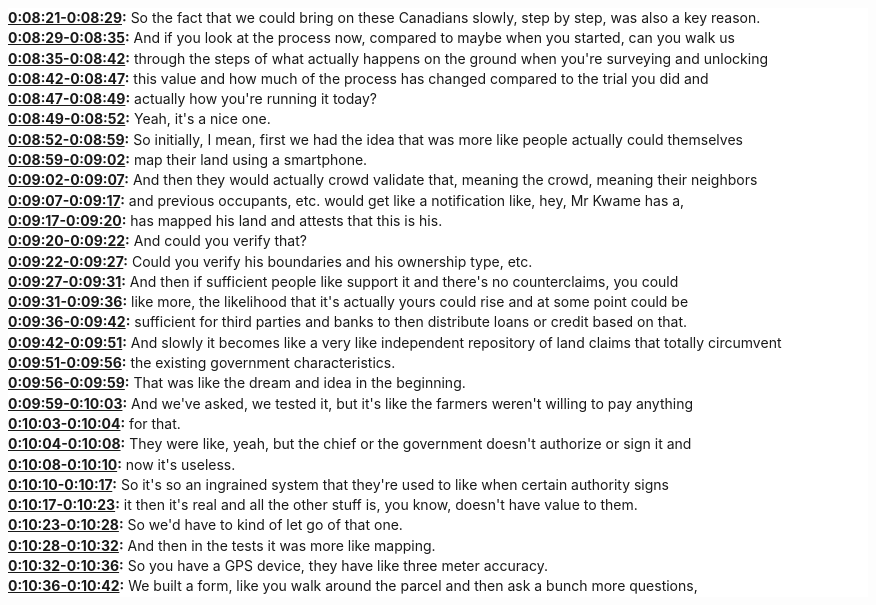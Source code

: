 **[0:08:21-0:08:29](https://investinginregenerativeagriculture.com/2017/05/01/thomas-vaassen/#t=0:08:21):**  So the fact that we could bring on these Canadians slowly, step by step, was also a key reason.  
**[0:08:29-0:08:35](https://investinginregenerativeagriculture.com/2017/05/01/thomas-vaassen/#t=0:08:29):**  And if you look at the process now, compared to maybe when you started, can you walk us  
**[0:08:35-0:08:42](https://investinginregenerativeagriculture.com/2017/05/01/thomas-vaassen/#t=0:08:35):**  through the steps of what actually happens on the ground when you're surveying and unlocking  
**[0:08:42-0:08:47](https://investinginregenerativeagriculture.com/2017/05/01/thomas-vaassen/#t=0:08:42):**  this value and how much of the process has changed compared to the trial you did and  
**[0:08:47-0:08:49](https://investinginregenerativeagriculture.com/2017/05/01/thomas-vaassen/#t=0:08:47):**  actually how you're running it today?  
**[0:08:49-0:08:52](https://investinginregenerativeagriculture.com/2017/05/01/thomas-vaassen/#t=0:08:49):**  Yeah, it's a nice one.  
**[0:08:52-0:08:59](https://investinginregenerativeagriculture.com/2017/05/01/thomas-vaassen/#t=0:08:52):**  So initially, I mean, first we had the idea that was more like people actually could themselves  
**[0:08:59-0:09:02](https://investinginregenerativeagriculture.com/2017/05/01/thomas-vaassen/#t=0:08:59):**  map their land using a smartphone.  
**[0:09:02-0:09:07](https://investinginregenerativeagriculture.com/2017/05/01/thomas-vaassen/#t=0:09:02):**  And then they would actually crowd validate that, meaning the crowd, meaning their neighbors  
**[0:09:07-0:09:17](https://investinginregenerativeagriculture.com/2017/05/01/thomas-vaassen/#t=0:09:07):**  and previous occupants, etc. would get like a notification like, hey, Mr Kwame has a,  
**[0:09:17-0:09:20](https://investinginregenerativeagriculture.com/2017/05/01/thomas-vaassen/#t=0:09:17):**  has mapped his land and attests that this is his.  
**[0:09:20-0:09:22](https://investinginregenerativeagriculture.com/2017/05/01/thomas-vaassen/#t=0:09:20):**  And could you verify that?  
**[0:09:22-0:09:27](https://investinginregenerativeagriculture.com/2017/05/01/thomas-vaassen/#t=0:09:22):**  Could you verify his boundaries and his ownership type, etc.  
**[0:09:27-0:09:31](https://investinginregenerativeagriculture.com/2017/05/01/thomas-vaassen/#t=0:09:27):**  And then if sufficient people like support it and there's no counterclaims, you could  
**[0:09:31-0:09:36](https://investinginregenerativeagriculture.com/2017/05/01/thomas-vaassen/#t=0:09:31):**  like more, the likelihood that it's actually yours could rise and at some point could be  
**[0:09:36-0:09:42](https://investinginregenerativeagriculture.com/2017/05/01/thomas-vaassen/#t=0:09:36):**  sufficient for third parties and banks to then distribute loans or credit based on that.  
**[0:09:42-0:09:51](https://investinginregenerativeagriculture.com/2017/05/01/thomas-vaassen/#t=0:09:42):**  And slowly it becomes like a very like independent repository of land claims that totally circumvent  
**[0:09:51-0:09:56](https://investinginregenerativeagriculture.com/2017/05/01/thomas-vaassen/#t=0:09:51):**  the existing government characteristics.  
**[0:09:56-0:09:59](https://investinginregenerativeagriculture.com/2017/05/01/thomas-vaassen/#t=0:09:56):**  That was like the dream and idea in the beginning.  
**[0:09:59-0:10:03](https://investinginregenerativeagriculture.com/2017/05/01/thomas-vaassen/#t=0:09:59):**  And we've asked, we tested it, but it's like the farmers weren't willing to pay anything  
**[0:10:03-0:10:04](https://investinginregenerativeagriculture.com/2017/05/01/thomas-vaassen/#t=0:10:03):**  for that.  
**[0:10:04-0:10:08](https://investinginregenerativeagriculture.com/2017/05/01/thomas-vaassen/#t=0:10:04):**  They were like, yeah, but the chief or the government doesn't authorize or sign it and  
**[0:10:08-0:10:10](https://investinginregenerativeagriculture.com/2017/05/01/thomas-vaassen/#t=0:10:08):**  now it's useless.  
**[0:10:10-0:10:17](https://investinginregenerativeagriculture.com/2017/05/01/thomas-vaassen/#t=0:10:10):**  So it's so an ingrained system that they're used to like when certain authority signs  
**[0:10:17-0:10:23](https://investinginregenerativeagriculture.com/2017/05/01/thomas-vaassen/#t=0:10:17):**  it then it's real and all the other stuff is, you know, doesn't have value to them.  
**[0:10:23-0:10:28](https://investinginregenerativeagriculture.com/2017/05/01/thomas-vaassen/#t=0:10:23):**  So we'd have to kind of let go of that one.  
**[0:10:28-0:10:32](https://investinginregenerativeagriculture.com/2017/05/01/thomas-vaassen/#t=0:10:28):**  And then in the tests it was more like mapping.  
**[0:10:32-0:10:36](https://investinginregenerativeagriculture.com/2017/05/01/thomas-vaassen/#t=0:10:32):**  So you have a GPS device, they have like three meter accuracy.  
**[0:10:36-0:10:42](https://investinginregenerativeagriculture.com/2017/05/01/thomas-vaassen/#t=0:10:36):**  We built a form, like you walk around the parcel and then ask a bunch more questions,  